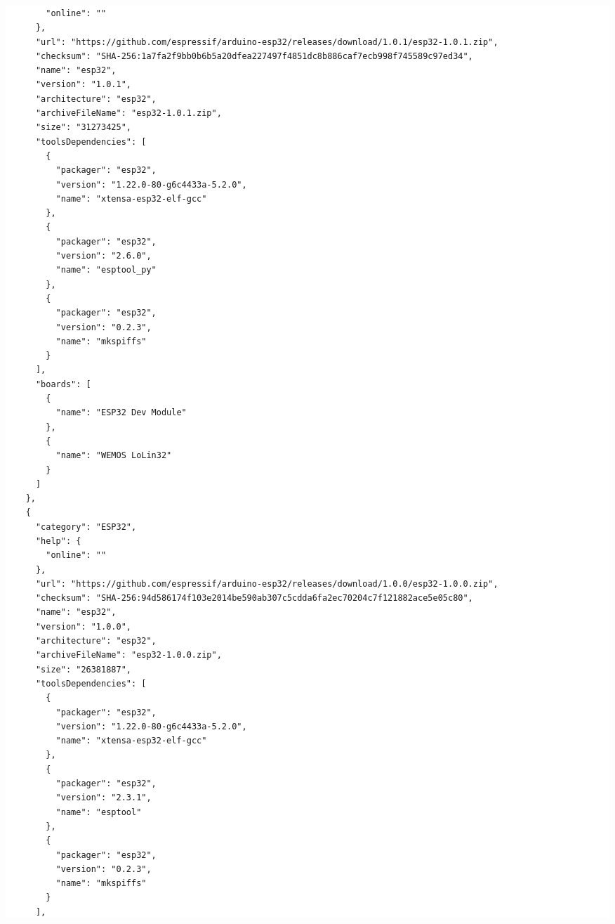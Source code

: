             "online": ""
          },
          "url": "https://github.com/espressif/arduino-esp32/releases/download/1.0.1/esp32-1.0.1.zip",
          "checksum": "SHA-256:1a7fa2f9bb0b6b5a20dfea227497f4851dc8b886caf7ecb998f745589c97ed34",
          "name": "esp32",
          "version": "1.0.1",
          "architecture": "esp32",
          "archiveFileName": "esp32-1.0.1.zip",
          "size": "31273425",
          "toolsDependencies": [
            {
              "packager": "esp32",
              "version": "1.22.0-80-g6c4433a-5.2.0",
              "name": "xtensa-esp32-elf-gcc"
            },
            {
              "packager": "esp32",
              "version": "2.6.0",
              "name": "esptool_py"
            },
            {
              "packager": "esp32",
              "version": "0.2.3",
              "name": "mkspiffs"
            }
          ],
          "boards": [
            {
              "name": "ESP32 Dev Module"
            },
            {
              "name": "WEMOS LoLin32"
            }
          ]
        },
        {
          "category": "ESP32",
          "help": {
            "online": ""
          },
          "url": "https://github.com/espressif/arduino-esp32/releases/download/1.0.0/esp32-1.0.0.zip",
          "checksum": "SHA-256:94d586174f103e2014be590ab307c5cdda6fa2ec70204c7f121882ace5e05c80",
          "name": "esp32",
          "version": "1.0.0",
          "architecture": "esp32",
          "archiveFileName": "esp32-1.0.0.zip",
          "size": "26381887",
          "toolsDependencies": [
            {
              "packager": "esp32",
              "version": "1.22.0-80-g6c4433a-5.2.0",
              "name": "xtensa-esp32-elf-gcc"
            },
            {
              "packager": "esp32",
              "version": "2.3.1",
              "name": "esptool"
            },
            {
              "packager": "esp32",
              "version": "0.2.3",
              "name": "mkspiffs"
            }
          ],